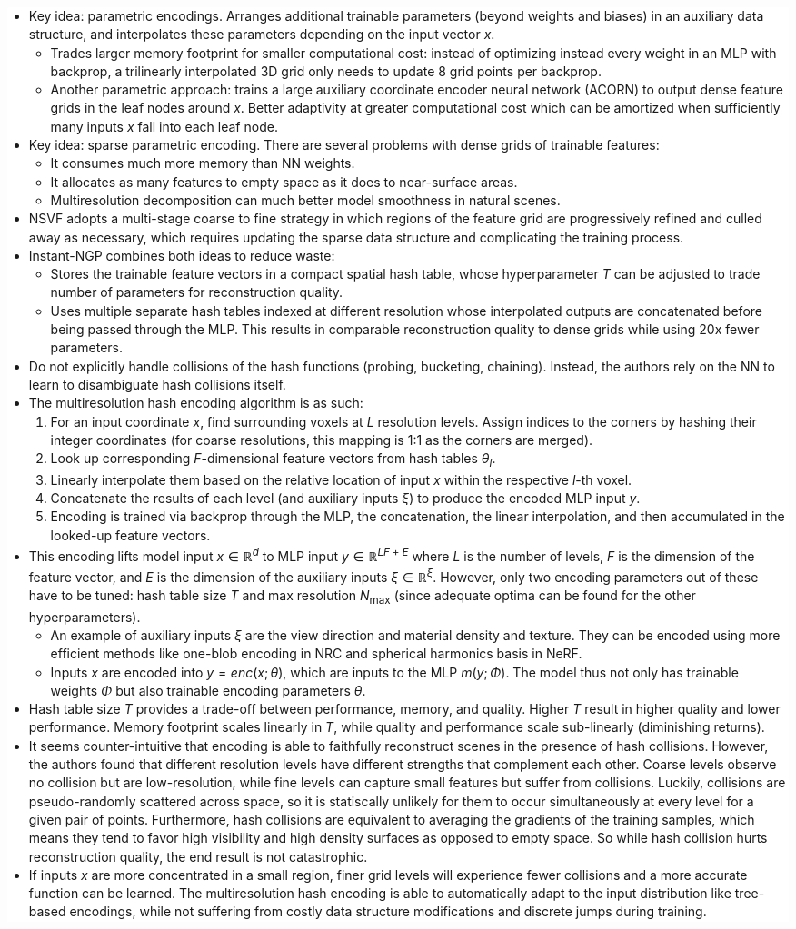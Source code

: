 - Key idea: parametric encodings. Arranges additional trainable parameters (beyond weights and biases) in an auxiliary data structure, and interpolates these parameters depending on the input vector $x$.
  - Trades larger memory footprint for smaller computational cost: instead of optimizing instead every weight in an MLP with backprop, a trilinearly interpolated 3D grid only needs to update 8 grid points per backprop.
  - Another parametric approach: trains a large auxiliary coordinate encoder neural network (ACORN) to output dense feature grids in the leaf nodes around $x$. Better adaptivity at greater computational cost which can be amortized when sufficiently many inputs $x$ fall into each leaf node.
- Key idea: sparse parametric encoding. There are several problems with dense grids of trainable features:
  - It consumes much more memory than NN weights.
  - It allocates as many features to empty space as it does to near-surface areas.
  - Multiresolution decomposition can much better model smoothness in natural scenes.
- NSVF adopts a multi-stage coarse to fine strategy in which regions of the feature grid are progressively refined and culled away as necessary, which requires updating the sparse data structure and complicating the training process.
- Instant-NGP combines both ideas to reduce waste:
  - Stores the trainable feature vectors in a compact spatial hash table, whose hyperparameter $T$ can be adjusted to trade number of parameters for reconstruction quality.
  - Uses multiple separate hash tables indexed at different resolution whose interpolated outputs are concatenated before being passed through the MLP. This results in comparable reconstruction quality to dense grids while using 20x fewer parameters.
- Do not explicitly handle collisions of the hash functions (probing, bucketing, chaining). Instead, the authors rely on the NN to learn to disambiguate hash collisions itself.
- The multiresolution hash encoding algorithm is as such:
  1. For an input coordinate $x$, find surrounding voxels at $L$ resolution levels. Assign indices to the corners by hashing their integer coordinates (for coarse resolutions, this mapping is 1:1 as the corners are merged).
  2. Look up corresponding $F$-dimensional feature vectors from hash tables $\theta_{l}$.
  3. Linearly interpolate them based on the relative location of input $x$ within the respective $l$-th voxel.
  4. Concatenate the results of each level (and auxiliary inputs $\xi$) to produce the encoded MLP input $y$.
  5. Encoding is trained via backprop through the MLP, the concatenation, the linear interpolation, and then accumulated in the looked-up feature vectors.
- This encoding lifts model input $x \in \mathbb{R}^{d}$ to MLP input $y \in \mathbb{R}^{LF+E}$ where $L$ is the number of levels, $F$ is the dimension of the feature vector, and $E$ is the dimension of the auxiliary inputs $\xi \in \mathbb{R}^{\xi}$. However, only two encoding parameters out of these have to be tuned: hash table size $T$ and max resolution $N_{\max}$ (since adequate optima can be found for the other hyperparameters).
  - An example of auxiliary inputs $\xi$ are the view direction and material density and texture. They can be encoded using more efficient methods like one-blob encoding in NRC and spherical harmonics basis in NeRF.
  - Inputs $x$ are encoded into $y = enc(x; \theta)$, which are inputs to the MLP $m(y; \Phi)$. The model thus not only has trainable weights $\Phi$ but also trainable encoding parameters $\theta$.
- Hash table size $T$ provides a trade-off between performance, memory, and quality. Higher $T$ result in higher quality and lower performance. Memory footprint scales linearly in $T$, while quality and performance scale sub-linearly (diminishing returns).
- It seems counter-intuitive that encoding is able to faithfully reconstruct scenes in the presence of hash collisions. However, the authors found that different resolution levels have different strengths that complement each other. Coarse levels observe no collision but are low-resolution, while fine levels can capture small features but suffer from collisions. Luckily, collisions are pseudo-randomly scattered across space, so it is statiscally unlikely for them to occur simultaneously at every level for a given pair of points. Furthermore, hash collisions are equivalent to averaging the gradients of the training samples, which means they tend to favor high visibility and high density surfaces as opposed to empty space. So while hash collision hurts reconstruction quality, the end result is not catastrophic.
- If inputs $x$ are more concentrated in a small region, finer grid levels will experience fewer collisions and a more accurate function can be learned. The multiresolution hash encoding is able to automatically adapt to the input distribution like tree-based encodings, while not suffering from costly data structure modifications and discrete jumps during training.